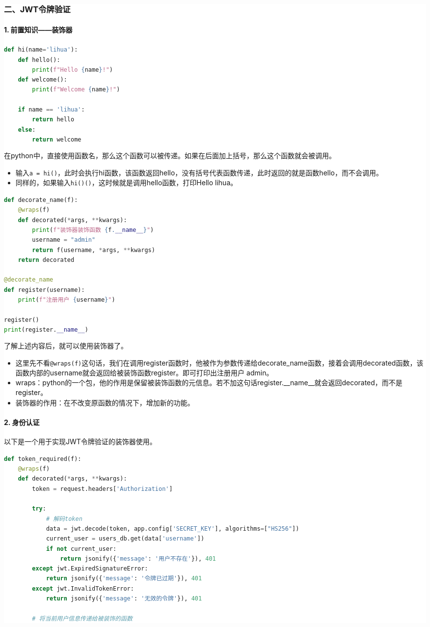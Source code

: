 ### 二、JWT令牌验证

#### 1. 前置知识——装饰器

```python
def hi(name='lihua'):
    def hello():
        print(f"Hello {name}!")
    def welcome():
        print(f"Welcome {name}!")

    if name == 'lihua':
        return hello
    else:
        return welcome
```

在python中，直接使用函数名，那么这个函数可以被传递。如果在后面加上括号，那么这个函数就会被调用。

- 输入`a = hi()`，此时会执行hi函数，该函数返回hello，没有括号代表函数传递，此时返回的就是函数hello，而不会调用。
- 同样的，如果输入`hi()()`，这时候就是调用hello函数，打印Hello lihua。

```python
def decorate_name(f):
    @wraps(f)
    def decorated(*args, **kwargs):
        print(f"装饰器装饰函数 {f.__name__}")
        username = "admin"
        return f(username, *args, **kwargs)
    return decorated

@decorate_name
def register(username):
    print(f"注册用户 {username}")

register()
print(register.__name__)
```

了解上述内容后，就可以使用装饰器了。

- 这里先不看`@wraps(f)`这句话，我们在调用register函数时，他被作为参数传递给decorate_name函数，接着会调用decorated函数，该函数内部的username就会返回给被装饰函数register。即可打印出注册用户 admin。
- wraps：python的一个包，他的作用是保留被装饰函数的元信息。若不加这句话register.__name__就会返回decorated，而不是register。
- 装饰器的作用：在不改变原函数的情况下，增加新的功能。

#### 2. 身份认证

以下是一个用于实现JWT令牌验证的装饰器使用。

```python
def token_required(f):
    @wraps(f)
    def decorated(*args, **kwargs):
        token = request.headers['Authorization']
            
        try:
            # 解码token
            data = jwt.decode(token, app.config['SECRET_KEY'], algorithms=["HS256"])
            current_user = users_db.get(data['username'])
            if not current_user:
                return jsonify({'message': '用户不存在'}), 401
        except jwt.ExpiredSignatureError:
            return jsonify({'message': '令牌已过期'}), 401
        except jwt.InvalidTokenError:
            return jsonify({'message': '无效的令牌'}), 401
            
        # 将当前用户信息传递给被装饰的函数
```